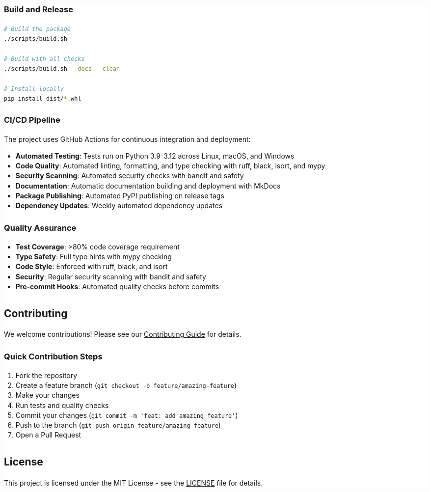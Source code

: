 
### Build and Release

```bash
# Build the package
./scripts/build.sh

# Build with all checks
./scripts/build.sh --docs --clean

# Install locally
pip install dist/*.whl
```

### CI/CD Pipeline

The project uses GitHub Actions for continuous integration and deployment:

- **Automated Testing**: Tests run on Python 3.9-3.12 across Linux, macOS, and Windows
- **Code Quality**: Automated linting, formatting, and type checking with ruff, black, isort, and mypy
- **Security Scanning**: Automated security checks with bandit and safety
- **Documentation**: Automatic documentation building and deployment with MkDocs
- **Package Publishing**: Automated PyPI publishing on release tags
- **Dependency Updates**: Weekly automated dependency updates

### Quality Assurance

- **Test Coverage**: >80% code coverage requirement
- **Type Safety**: Full type hints with mypy checking
- **Code Style**: Enforced with ruff, black, and isort
- **Security**: Regular security scanning with bandit and safety
- **Pre-commit Hooks**: Automated quality checks before commits

## Contributing

We welcome contributions! Please see our [Contributing Guide](docs/development/contributing.md) for details.

### Quick Contribution Steps

1. Fork the repository
2. Create a feature branch (`git checkout -b feature/amazing-feature`)
3. Make your changes
4. Run tests and quality checks
5. Commit your changes (`git commit -m 'feat: add amazing feature'`)
6. Push to the branch (`git push origin feature/amazing-feature`)
7. Open a Pull Request

## License

This project is licensed under the MIT License - see the [LICENSE](LICENSE) file for details.
